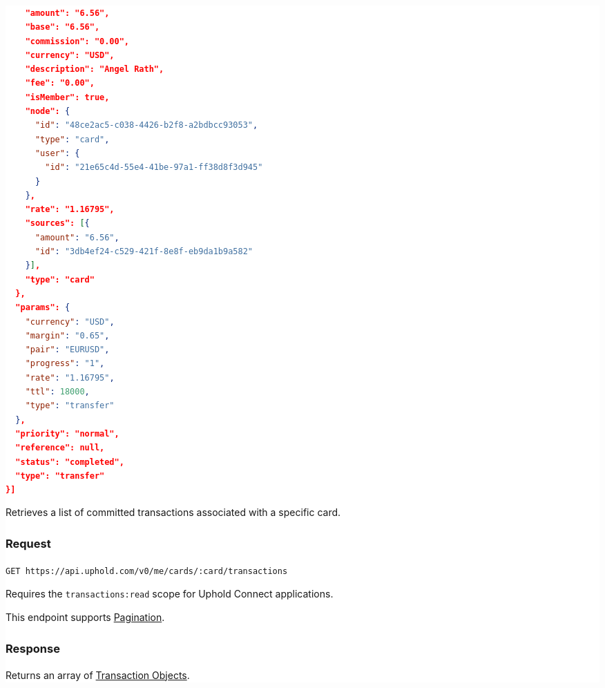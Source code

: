 ```json
    "amount": "6.56",
    "base": "6.56",
    "commission": "0.00",
    "currency": "USD",
    "description": "Angel Rath",
    "fee": "0.00",
    "isMember": true,
    "node": {
      "id": "48ce2ac5-c038-4426-b2f8-a2bdbcc93053",
      "type": "card",
      "user": {
        "id": "21e65c4d-55e4-41be-97a1-ff38d8f3d945"
      }
    },
    "rate": "1.16795",
    "sources": [{
      "amount": "6.56",
      "id": "3db4ef24-c529-421f-8e8f-eb9da1b9a582"
    }],
    "type": "card"
  },
  "params": {
    "currency": "USD",
    "margin": "0.65",
    "pair": "EURUSD",
    "progress": "1",
    "rate": "1.16795",
    "ttl": 18000,
    "type": "transfer"
  },
  "priority": "normal",
  "reference": null,
  "status": "completed",
  "type": "transfer"
}]
```

Retrieves a list of committed transactions associated with a specific card.

### Request

`GET https://api.uphold.com/v0/me/cards/:card/transactions`

<aside class="notice">
  Requires the <code>transactions:read</code> scope for Uphold Connect applications.
</aside>

This endpoint supports [Pagination](#pagination).

### Response

Returns an array of [Transaction Objects](#transaction-object).
